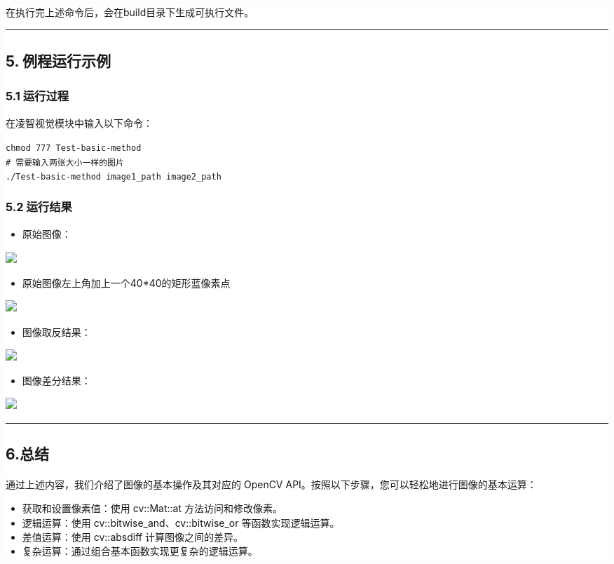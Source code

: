 在执行完上述命令后，会在build目录下生成可执行文件。

---

## 5. 例程运行示例
### 5.1 运行过程

在凌智视觉模块中输入以下命令：
```shell
chmod 777 Test-basic-method
# 需要输入两张大小一样的图片
./Test-basic-method image1_path image2_path
```
### 5.2 运行结果
- 原始图像：

![](./images/2.png)

- 原始图像左上角加上一个40*40的矩形蓝像素点

![](./images/Original.png)

- 图像取反结果：

![](./images/Inverted.png)

- 图像差分结果：

![](./images/Difference.png)

---

## 6.总结
通过上述内容，我们介绍了图像的基本操作及其对应的 OpenCV API。按照以下步骤，您可以轻松地进行图像的基本运算：
- 获取和设置像素值：使用 cv::Mat::at 方法访问和修改像素。
- 逻辑运算：使用 cv::bitwise_and、cv::bitwise_or 等函数实现逻辑运算。
- 差值运算：使用 cv::absdiff 计算图像之间的差异。
- 复杂运算：通过组合基本函数实现更复杂的逻辑运算。

